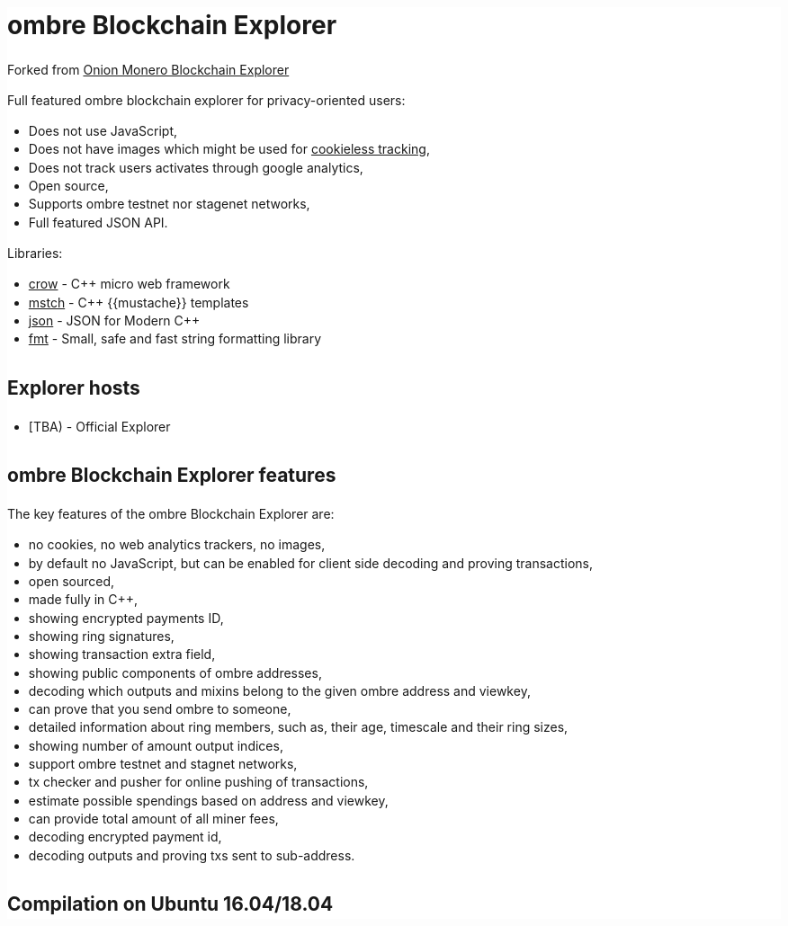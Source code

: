 
# ombre Blockchain Explorer

Forked from [Onion Monero Blockchain Explorer](https://github.com/moneroexamples/onion-monero-blockchain-explorer)

Full featured ombre blockchain explorer for privacy-oriented users:

 - Does not use JavaScript,
 - Does not have images which might be used for [cookieless tracking](http://lucb1e.com/rp/cookielesscookies/),
 - Does not track users activates through google analytics,
 - Open source,
 - Supports ombre testnet nor stagenet networks,
 - Full featured JSON API.


Libraries:

 - [crow](https://github.com/ipkn/crow) - C++ micro web framework
 - [mstch](https://github.com/no1msd/mstch) - C++ {{mustache}} templates
 - [json](https://github.com/nlohmann/json) - JSON for Modern C++
 - [fmt](https://github.com/fmtlib/fmt) - Small, safe and fast string formatting library

## Explorer hosts

 - [TBA) - Official Explorer

## ombre Blockchain Explorer features

The key features of the ombre Blockchain Explorer are:

 - no cookies, no web analytics trackers, no images,
 - by default no JavaScript, but can be enabled for client side decoding and proving transactions,
 - open sourced,
 - made fully in C++,
 - showing encrypted payments ID,
 - showing ring signatures,
 - showing transaction extra field,
 - showing public components of ombre addresses,
 - decoding which outputs and mixins belong to the given ombre address and viewkey,
 - can prove that you send ombre to someone,
 - detailed information about ring members, such as, their age, timescale and their ring sizes,
 - showing number of amount output indices,
 - support ombre testnet and stagnet networks,
 - tx checker and pusher for online pushing of transactions,
 - estimate possible spendings based on address and viewkey,
 - can provide total amount of all miner fees,
 - decoding encrypted payment id,
 - decoding outputs and proving txs sent to sub-address.


## Compilation on Ubuntu 16.04/18.04
